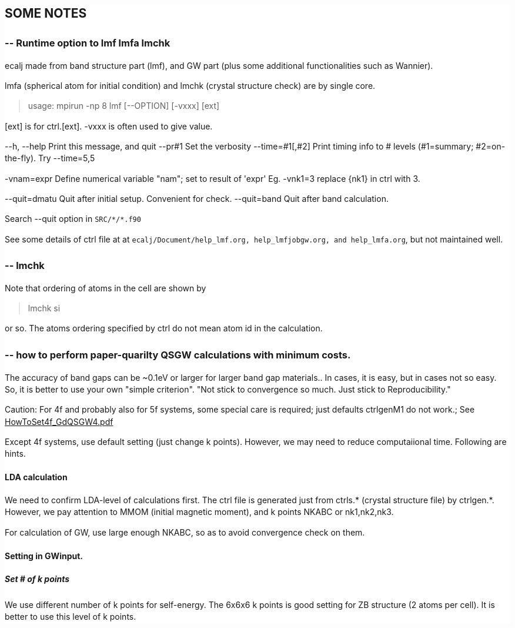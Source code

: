 ## SOME NOTES

### -- Runtime option to lmf lmfa lmchk 
ecalj made from band structure part (lmf), and GW part (plus some additional functionalities such as Wannier). 

lmfa (spherical atom for initial condition) and lmchk (crystal structure check) are by single core.

> usage: mpirun -np 8 lmf [--OPTION] [-vxxx] [ext]

[ext] is for ctrl.[ext]. -vxxx is often used to give value. 

 --h, --help         Print this message, and quit
  --pr#1         Set the verbosity 
 --time=#1[,#2] Print timing info to # levels (#1=summary; #2=on-the-fly). Try --time=5,5

 -vnam=expr     Define numerical variable "nam"; set to result of 'expr'
                Eg. -vnk1=3 replace {nk1} in ctrl with 3.  

--quit=dmatu 
    Quit after initial setup. Convenient for check.
--quit=band 
    Quit after band calculation.

Search --quit option in ```SRC/*/*.f90```


See some details of ctrl file at at
```ecalj/Document/help_lmf.org, help_lmfjobgw.org, and help_lmfa.org```,
but not maintained well. 

###  -- lmchk  
Note that ordering of atoms in the cell are shown by 
 >lmchk si

or so. The atoms ordering specified by ctrl do not mean atom id in the calculation.


###  -- how to perform paper-quarilty QSGW calculations with minimum costs. 

The accuracy of band gaps can be  ~0.1eV or larger for larger band gap materials.. 
In cases, it is easy, but in cases not so easy. So, it is better to use your own "simple criterion".
"Not stick to convergence so much. Just stick to Reproducibility."

Caution: For 4f and probably also for 5f systems, some special
care is required; just defaults ctrlgenM1 do not work.; 
See [HowToSet4f_GdQSGW4.pdf](Document/HowToSet4f_GdQSGW4.pdf)

Except 4f systems, use default setting (just change k points).
However, we may need to reduce computaiional time. Following are hints.

#### LDA calculation
 We need to confirm LDA-level of calculations first.
 The ctrl file is generated just from ctrls.* (crystal structure file)
 by ctrlgen.*. However, we pay attention to MMOM (initial magnetic moment), and k
 points NKABC or nk1,nk2,nk3.

 For calculation of GW, use large enough NKABC, so as to avoid
 convergence check on them. 

#### Setting in GWinput.
#####  Set # of k points
  We use different number of k points for self-energy.
  The 6x6x6 k points is good setting for ZB structure (2 atoms per cell).
  It is better to use this level of k points.
```